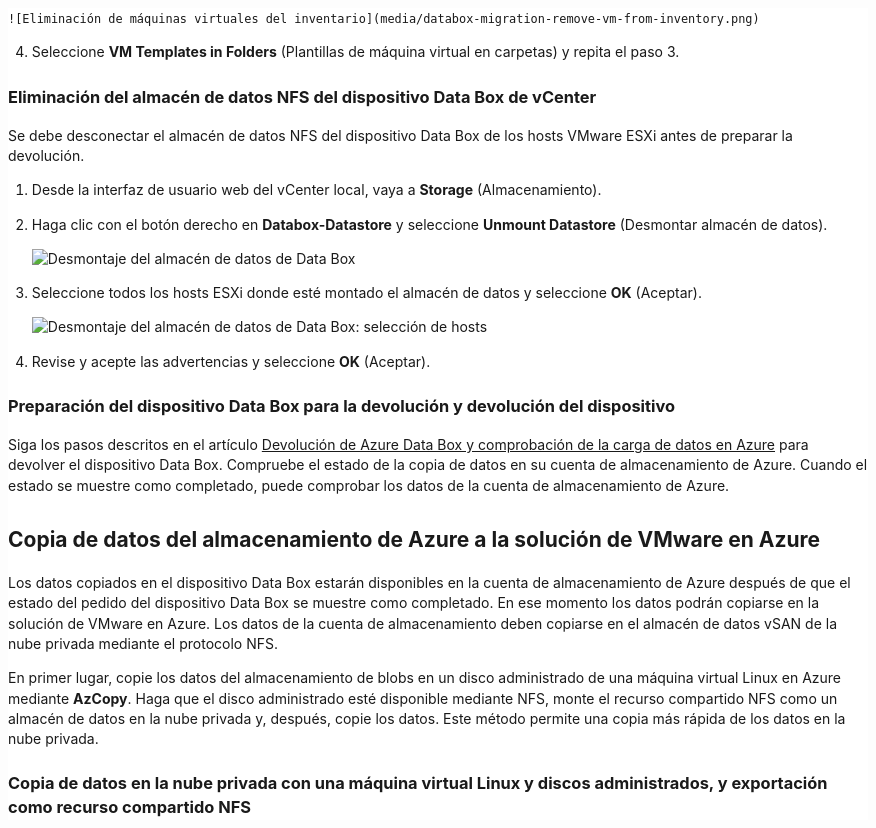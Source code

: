     ![Eliminación de máquinas virtuales del inventario](media/databox-migration-remove-vm-from-inventory.png)

4. Seleccione **VM Templates in Folders** (Plantillas de máquina virtual en carpetas) y repita el paso 3.

### <a name="remove-the-data-box-nfs-datastore-from-vcenter"></a>Eliminación del almacén de datos NFS del dispositivo Data Box de vCenter

Se debe desconectar el almacén de datos NFS del dispositivo Data Box de los hosts VMware ESXi antes de preparar la devolución.

1. Desde la interfaz de usuario web del vCenter local, vaya a **Storage** (Almacenamiento).

2. Haga clic con el botón derecho en **Databox-Datastore** y seleccione **Unmount Datastore** (Desmontar almacén de datos).

    ![Desmontaje del almacén de datos de Data Box](media/databox-migration-unmount-datastore.png)

3. Seleccione todos los hosts ESXi donde esté montado el almacén de datos y seleccione **OK** (Aceptar).

    ![Desmontaje del almacén de datos de Data Box: selección de hosts](media/databox-migration-unmount-datastore-select-hosts.png)

4. Revise y acepte las advertencias y seleccione **OK** (Aceptar).

### <a name="prepare-data-box-for-return-and-then-return-it"></a>Preparación del dispositivo Data Box para la devolución y devolución del dispositivo

Siga los pasos descritos en el artículo [Devolución de Azure Data Box y comprobación de la carga de datos en Azure](../databox/data-box-deploy-picked-up.md) para devolver el dispositivo Data Box. Compruebe el estado de la copia de datos en su cuenta de almacenamiento de Azure. Cuando el estado se muestre como completado, puede comprobar los datos de la cuenta de almacenamiento de Azure.

## <a name="copy-data-from-azure-storage-to-azure-vmware-solution"></a>Copia de datos del almacenamiento de Azure a la solución de VMware en Azure

Los datos copiados en el dispositivo Data Box estarán disponibles en la cuenta de almacenamiento de Azure después de que el estado del pedido del dispositivo Data Box se muestre como completado. En ese momento los datos podrán copiarse en la solución de VMware en Azure. Los datos de la cuenta de almacenamiento deben copiarse en el almacén de datos vSAN de la nube privada mediante el protocolo NFS. 

En primer lugar, copie los datos del almacenamiento de blobs en un disco administrado de una máquina virtual Linux en Azure mediante **AzCopy**. Haga que el disco administrado esté disponible mediante NFS, monte el recurso compartido NFS como un almacén de datos en la nube privada y, después, copie los datos. Este método permite una copia más rápida de los datos en la nube privada.

### <a name="copy-data-to-your-private-cloud-using-a-linux-virtual-machine-and-managed-disks-and-then-export-as-nfs-share"></a>Copia de datos en la nube privada con una máquina virtual Linux y discos administrados, y exportación como recurso compartido NFS
